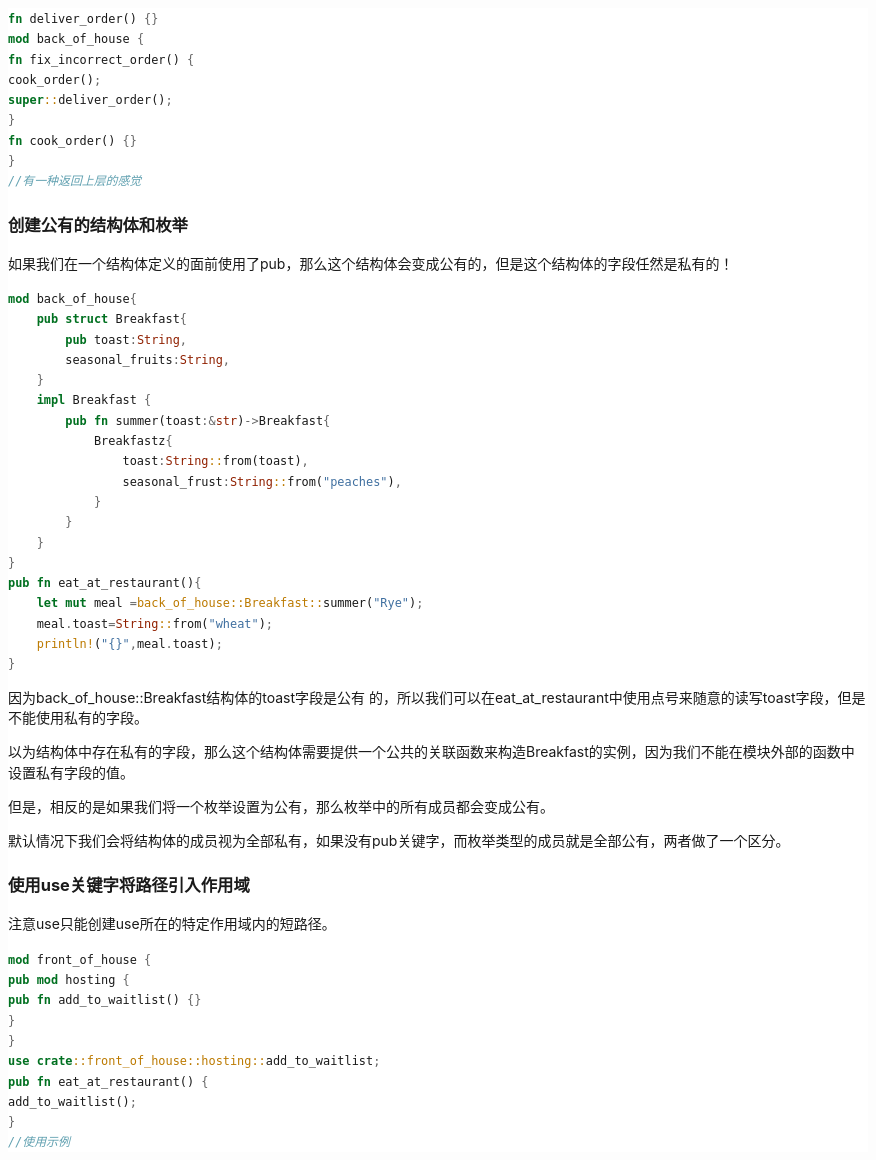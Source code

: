 ```rust
fn deliver_order() {}
mod back_of_house {
fn fix_incorrect_order() {
cook_order();
super::deliver_order();
}
fn cook_order() {}
}
//有一种返回上层的感觉
```

### 创建公有的结构体和枚举

如果我们在一个结构体定义的面前使用了pub，那么这个结构体会变成公有的，但是这个结构体的字段任然是私有的！

```rust
mod back_of_house{
    pub struct Breakfast{
        pub toast:String,
        seasonal_fruits:String,
    }
    impl Breakfast {
        pub fn summer(toast:&str)->Breakfast{
            Breakfastz{
                toast:String::from(toast),
                seasonal_frust:String::from("peaches"),
            }
        }
    }
}
pub fn eat_at_restaurant(){
    let mut meal =back_of_house::Breakfast::summer("Rye");
    meal.toast=String::from("wheat");
    println!("{}",meal.toast);
}
```

因为back_of_house::Breakfast结构体的toast字段是公有 的，所以我们可以在eat_at_restaurant中使用点号来随意的读写toast字段，但是不能使用私有的字段。

以为结构体中存在私有的字段，那么这个结构体需要提供一个公共的关联函数来构造Breakfast的实例，因为我们不能在模块外部的函数中设置私有字段的值。

但是，相反的是如果我们将一个枚举设置为公有，那么枚举中的所有成员都会变成公有。

默认情况下我们会将结构体的成员视为全部私有，如果没有pub关键字，而枚举类型的成员就是全部公有，两者做了一个区分。

### 使用use关键字将路径引入作用域

注意use只能创建use所在的特定作用域内的短路径。

```rust
mod front_of_house {
pub mod hosting {
pub fn add_to_waitlist() {}
}
}
use crate::front_of_house::hosting::add_to_waitlist;
pub fn eat_at_restaurant() {
add_to_waitlist();
}
//使用示例
```
